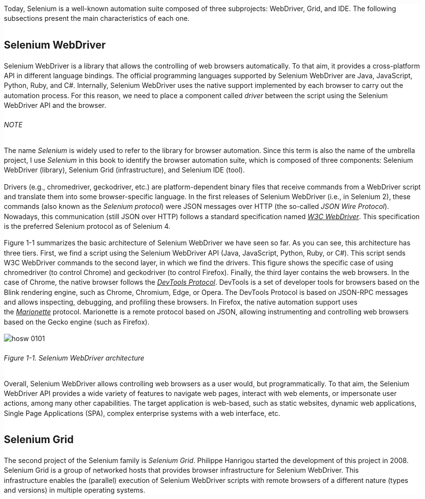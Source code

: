 Today, Selenium is a well-known automation suite composed of three subprojects: WebDriver, Grid, and IDE. The following subsections present the main characteristics of each one.

## Selenium WebDriver

Selenium WebDriver is a library that allows the controlling of web browsers automatically. To that aim, it provides a cross-platform API in different language bindings. The official programming languages supported by Selenium WebDriver are Java, JavaScript, Python, Ruby, and C#. Internally, Selenium WebDriver uses the native support implemented by each browser to carry out the automation process. For this reason, we need to place a component called *driver* between the script using the Selenium WebDriver API and the browser.

###### NOTE

The name *Selenium* is widely used to refer to the library for browser automation. Since this term is also the name of the umbrella project, I use *Selenium* in this book to identify the browser automation suite, which is composed of three components: Selenium WebDriver (library), Selenium Grid (infrastructure), and Selenium IDE (tool).

Drivers (e.g., chromedriver, geckodriver, etc.) are platform-dependent binary files that receive commands from a WebDriver script and translate them into some browser-specific language. In the first releases of Selenium WebDriver (i.e., in Selenium 2), these commands (also known as the *Selenium protocol*) were JSON messages over HTTP (the so-called *JSON Wire Protocol*). Nowadays, this communication (still JSON over HTTP) follows a standard specification named [*W3C WebDriver*](https://www.w3.org/TR/webdriver). This specification is the preferred Selenium protocol as of Selenium 4.

Figure 1-1 summarizes the basic architecture of Selenium WebDriver we have seen so far. As you can see, this architecture has three tiers. First, we find a script using the Selenium WebDriver API (Java, JavaScript, Python, Ruby, or C#). This script sends W3C WebDriver commands to the second layer, in which we find the drivers. This figure shows the specific case of using chromedriver (to control Chrome) and geckodriver (to control Firefox). Finally, the third layer contains the web browsers. In the case of Chrome, the native browser follows the [*DevTools Protocol*](https://chromedevtools.github.io/devtools-protocol). DevTools is a set of developer tools for browsers based on the Blink rendering engine, such as Chrome, Chromium, Edge, or Opera. The DevTools Protocol is based on JSON-RPC messages and allows inspecting, debugging, and profiling these browsers. In Firefox, the native automation support uses the [*Marionette*](https://firefox-source-docs.mozilla.org/testing/marionette) protocol. Marionette is a remote protocol based on JSON, allowing instrumenting and controlling web browsers based on the Gecko engine (such as Firefox).

![hosw 0101](https://learning.oreilly.com/api/v2/epubs/urn:orm:book:9781098109998/files/assets/hosw_0101.png)

###### Figure 1-1. Selenium WebDriver architecture

Overall, Selenium WebDriver allows controlling web browsers as a user would, but programmatically. To that aim, the Selenium WebDriver API provides a wide variety of features to navigate web pages, interact with web elements, or impersonate user actions, among many other capabilities. The target application is web-based, such as static websites, dynamic web applications, Single Page Applications (SPA), complex enterprise systems with a web interface, etc.

## Selenium Grid

The second project of the Selenium family is *Selenium Grid*. Philippe Hanrigou started the development of this project in 2008. Selenium Grid is a group of networked hosts that provides browser infrastructure for Selenium WebDriver. This infrastructure enables the (parallel) execution of Selenium WebDriver scripts with remote browsers of a different nature (types and versions) in multiple operating systems.
